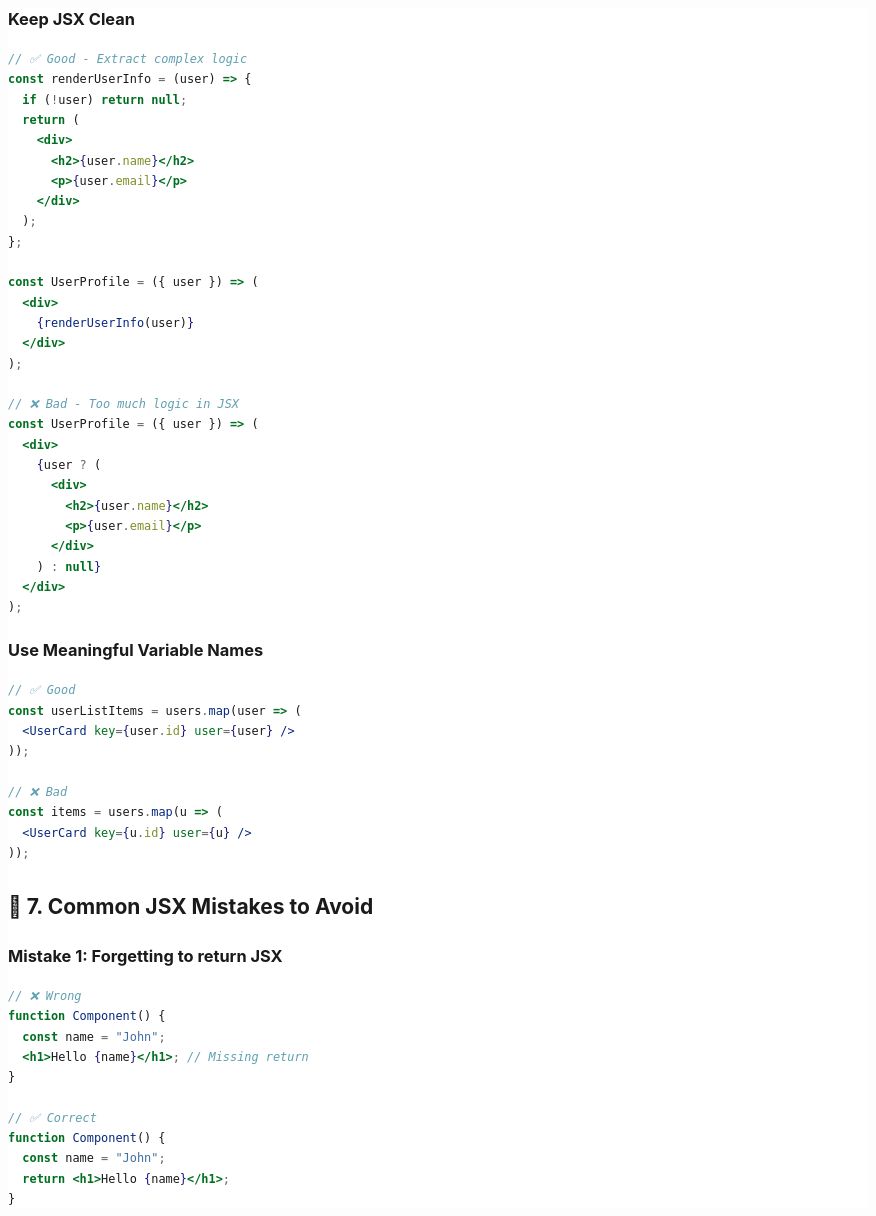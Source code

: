 ### **Keep JSX Clean**
```jsx
// ✅ Good - Extract complex logic
const renderUserInfo = (user) => {
  if (!user) return null;
  return (
    <div>
      <h2>{user.name}</h2>
      <p>{user.email}</p>
    </div>
  );
};

const UserProfile = ({ user }) => (
  <div>
    {renderUserInfo(user)}
  </div>
);

// ❌ Bad - Too much logic in JSX
const UserProfile = ({ user }) => (
  <div>
    {user ? (
      <div>
        <h2>{user.name}</h2>
        <p>{user.email}</p>
      </div>
    ) : null}
  </div>
);
```

### **Use Meaningful Variable Names**
```jsx
// ✅ Good
const userListItems = users.map(user => (
  <UserCard key={user.id} user={user} />
));

// ❌ Bad
const items = users.map(u => (
  <UserCard key={u.id} user={u} />
));
```

## 🔧 **7. Common JSX Mistakes to Avoid**

### **Mistake 1: Forgetting to return JSX**
```jsx
// ❌ Wrong
function Component() {
  const name = "John";
  <h1>Hello {name}</h1>; // Missing return
}

// ✅ Correct
function Component() {
  const name = "John";
  return <h1>Hello {name}</h1>;
}
```
